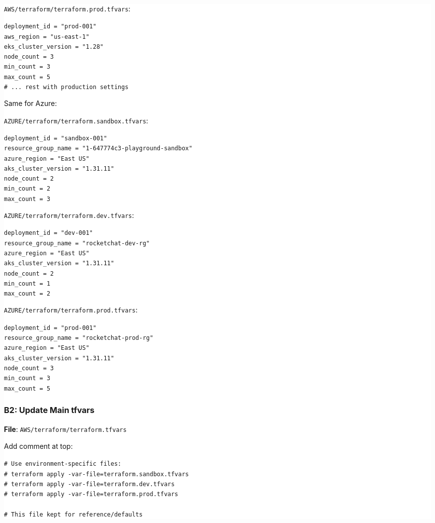 `AWS/terraform/terraform.prod.tfvars`:
```hcl
deployment_id = "prod-001"
aws_region = "us-east-1"
eks_cluster_version = "1.28"
node_count = 3
min_count = 3
max_count = 5
# ... rest with production settings
```

Same for Azure:

`AZURE/terraform/terraform.sandbox.tfvars`:
```hcl
deployment_id = "sandbox-001"
resource_group_name = "1-647774c3-playground-sandbox"
azure_region = "East US"
aks_cluster_version = "1.31.11"
node_count = 2
min_count = 2
max_count = 3
```

`AZURE/terraform/terraform.dev.tfvars`:
```hcl
deployment_id = "dev-001"
resource_group_name = "rocketchat-dev-rg"
azure_region = "East US"
aks_cluster_version = "1.31.11"
node_count = 2
min_count = 1
max_count = 2
```

`AZURE/terraform/terraform.prod.tfvars`:
```hcl
deployment_id = "prod-001"
resource_group_name = "rocketchat-prod-rg"
azure_region = "East US"
aks_cluster_version = "1.31.11"
node_count = 3
min_count = 3
max_count = 5
```

### B2: Update Main tfvars

**File**: `AWS/terraform/terraform.tfvars`

Add comment at top:
```hcl
# Use environment-specific files:
# terraform apply -var-file=terraform.sandbox.tfvars
# terraform apply -var-file=terraform.dev.tfvars
# terraform apply -var-file=terraform.prod.tfvars

# This file kept for reference/defaults
```
